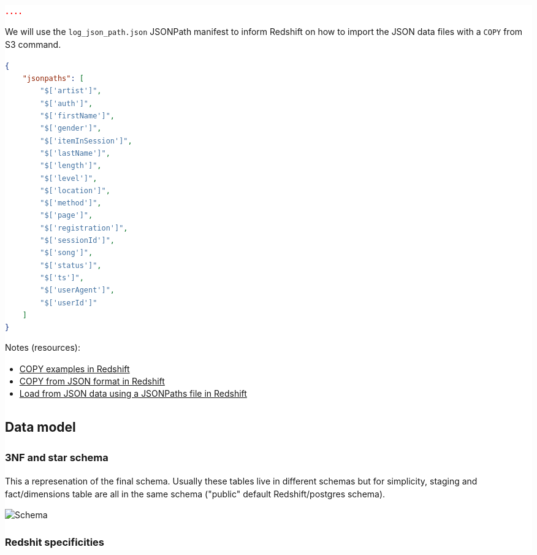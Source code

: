 ```json
....
```

We will use the `log_json_path.json` JSONPath manifest to inform Redshift on how to import the JSON data files with a `COPY` from S3 command.

```json
{
    "jsonpaths": [
        "$['artist']",
        "$['auth']",
        "$['firstName']",
        "$['gender']",
        "$['itemInSession']",
        "$['lastName']",
        "$['length']",
        "$['level']",
        "$['location']",
        "$['method']",
        "$['page']",
        "$['registration']",
        "$['sessionId']",
        "$['song']",
        "$['status']",
        "$['ts']",
        "$['userAgent']",
        "$['userId']"
    ]
}
```

Notes (resources):
- [COPY examples in Redshift](https://docs.aws.amazon.com/redshift/latest/dg/r_COPY_command_examples.html#copy-from-json-examples-using-jsonpaths)
- [COPY from JSON format in Redshift](https://docs.aws.amazon.com/redshift/latest/dg/copy-usage_notes-copy-from-json.html)
- [Load from JSON data using a JSONPaths file in Redshift](
https://docs.aws.amazon.com/redshift/latest/dg/r_COPY_command_examples.html#copy-from-json-examples-using-jsonpaths)

## Data model 

### 3NF and star schema

This a represenation of the final schema. Usually these tables live in different schemas but for simplicity, staging and fact/dimensions table are all in the same schema ("public" default Redshift/postgres schema).

![Schema](https://udacity-redshiftsongs.s3-ap-southeast-2.amazonaws.com/schema.png "Songs schema")

### Redshit specificities
